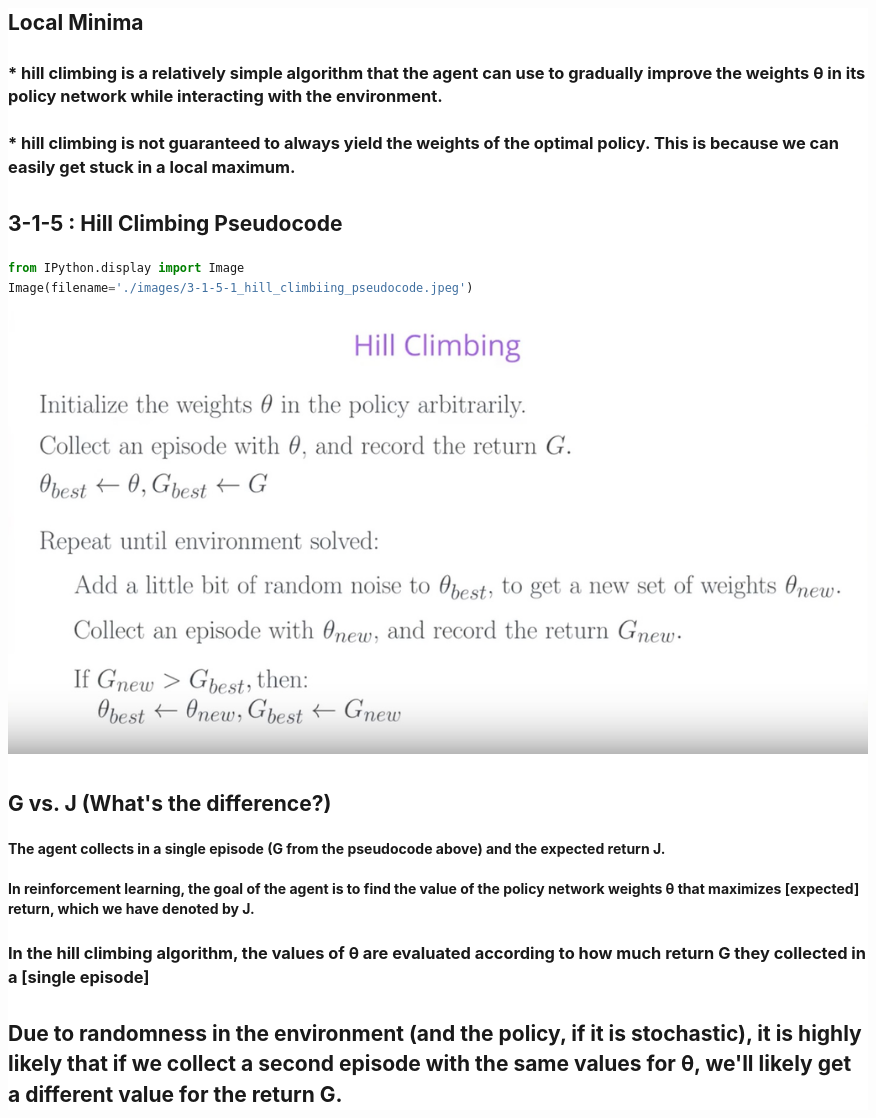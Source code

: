 

## Local Minima

### * hill climbing is a relatively simple algorithm that the agent can use to gradually improve the weights θ in its policy network while interacting with the environment.
### * hill climbing is not guaranteed to always yield the weights of the optimal policy. This is because we can easily get stuck in a local maximum.

## 3-1-5 : Hill Climbing Pseudocode


```python
from IPython.display import Image
Image(filename='./images/3-1-5-1_hill_climbiing_pseudocode.jpeg')
```




![jpeg](/assets/images/2018-11-18-drlnd_3_policy_based_methods-post/output_40_0.jpeg)



## G vs. J (What's the difference?)

#### The agent collects in a single episode (G from the pseudocode above) and the expected return J.
#### In reinforcement learning, the goal of the agent is to find the value of the policy network weights θ that maximizes [expected] return, which we have denoted by J.
### In the hill climbing algorithm, the values of θ are evaluated according to how much return G they collected in a [single episode]
## Due to randomness in the environment (and the policy, if it is stochastic), it is highly likely that if we collect a second episode with the same values for θ, we'll likely get a different value for the return G.